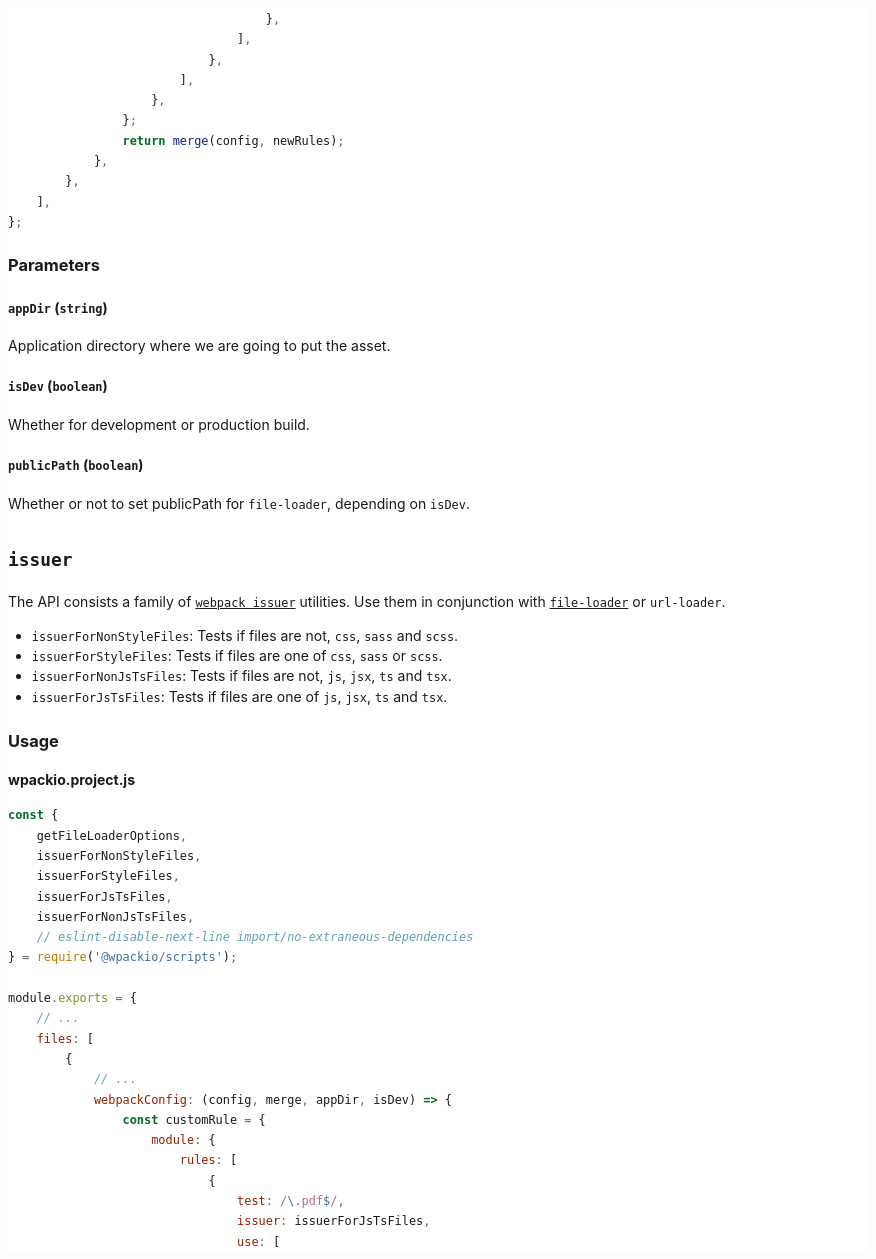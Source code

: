 ```js
									},
								],
							},
						],
					},
				};
				return merge(config, newRules);
			},
		},
	],
};
```

### Parameters

#### `appDir` (`string`)

Application directory where we are going to put the asset.

#### `isDev` (`boolean`)

Whether for development or production build.

#### `publicPath` (`boolean`)

Whether or not to set publicPath for `file-loader`, depending on `isDev`.

## `issuer`

The API consists a family of [`webpack issuer`](https://webpack.js.org/configuration/module/#ruleissuer) utilities. Use them in conjunction with [`file-loader`](/tutorials/using-file-loader/) or
`url-loader`.

-   `issuerForNonStyleFiles`: Tests if files are not, `css`, `sass` and `scss`.
-   `issuerForStyleFiles`: Tests if files are one of `css`, `sass` or `scss`.
-   `issuerForNonJsTsFiles`: Tests if files are not, `js`, `jsx`, `ts` and `tsx`.
-   `issuerForJsTsFiles`: Tests if files are one of `js`, `jsx`, `ts` and `tsx`.

### Usage

**wpackio.project.js**

```js
const {
	getFileLoaderOptions,
	issuerForNonStyleFiles,
	issuerForStyleFiles,
	issuerForJsTsFiles,
	issuerForNonJsTsFiles,
	// eslint-disable-next-line import/no-extraneous-dependencies
} = require('@wpackio/scripts');

module.exports = {
	// ...
	files: [
		{
			// ...
			webpackConfig: (config, merge, appDir, isDev) => {
				const customRule = {
					module: {
						rules: [
							{
								test: /\.pdf$/,
								issuer: issuerForJsTsFiles,
								use: [
```